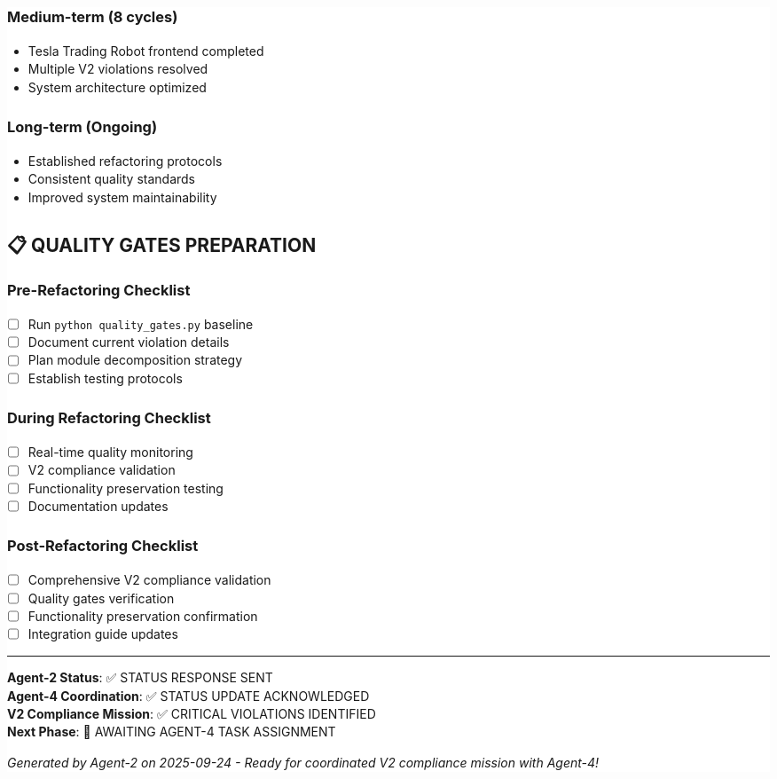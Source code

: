 ### **Medium-term (8 cycles)**
- Tesla Trading Robot frontend completed
- Multiple V2 violations resolved
- System architecture optimized

### **Long-term (Ongoing)**
- Established refactoring protocols
- Consistent quality standards
- Improved system maintainability

## 📋 **QUALITY GATES PREPARATION**

### **Pre-Refactoring Checklist**
- [ ] Run `python quality_gates.py` baseline
- [ ] Document current violation details
- [ ] Plan module decomposition strategy
- [ ] Establish testing protocols

### **During Refactoring Checklist**
- [ ] Real-time quality monitoring
- [ ] V2 compliance validation
- [ ] Functionality preservation testing
- [ ] Documentation updates

### **Post-Refactoring Checklist**
- [ ] Comprehensive V2 compliance validation
- [ ] Quality gates verification
- [ ] Functionality preservation confirmation
- [ ] Integration guide updates

---

**Agent-2 Status**: ✅ STATUS RESPONSE SENT  
**Agent-4 Coordination**: ✅ STATUS UPDATE ACKNOWLEDGED  
**V2 Compliance Mission**: ✅ CRITICAL VIOLATIONS IDENTIFIED  
**Next Phase**: 🚀 AWAITING AGENT-4 TASK ASSIGNMENT

*Generated by Agent-2 on 2025-09-24 - Ready for coordinated V2 compliance mission with Agent-4!*


